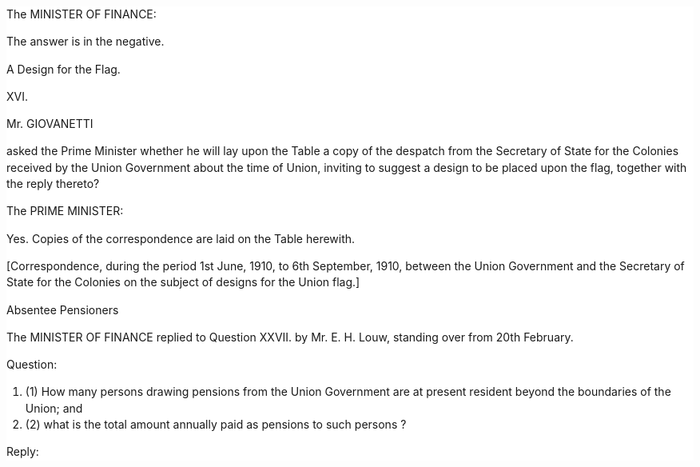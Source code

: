 </question>

<answer by="#minister_of_finance" to="#jagger"> <from>The MINISTER OF FINANCE:</from> <p>The answer is in the negative.</p>

</answer>

</oralStatements>

<oralStatements>

<heading>A Design for the Flag.</heading>

<question by="#giovanetti" to="#prime_minister">

<num>XVI.</num>

<from>Mr. GIOVANETTI</from>

<p>asked the Prime Minister whether he will lay upon the Table a copy of the despatch from the Secretary of State for the Colonies received by the Union Government about the time of Union, inviting to suggest a design to be placed upon the flag, together with the reply thereto?</p>

</question>

<answer by="#prime_minister" to="#giovanetti">

<from>The PRIME MINISTER:</from>

<p>Yes. Copies of the correspondence are laid on the Table herewith.</p>

<p>[Correspondence, during the period 1st June, 1910, to 6th September, 1910, between the Union Government and the Secretary of State for the Colonies on the subject of designs for the Union flag.]</p></answer>

</oralStatements>

<oralStatements>

<heading>Absentee Pensioners</heading>

<p>The MINISTER OF FINANCE replied to Question XXVII. by Mr. E. H. Louw, standing over from 20th February.</p>

<question by="#louw" to="#minister_of_finance">

<heading>Question:</heading>

<ol>

<li>(1) How many persons drawing pensions from the Union Government are at present resident beyond the boundaries of the Union; and</li>

<li>(2) what is the total amount annually paid as pensions to such persons ?</li>

</ol>

</question>

<answer by="#minister_of_finance" to="#louw">

<heading>Reply:</heading>

<ol>
